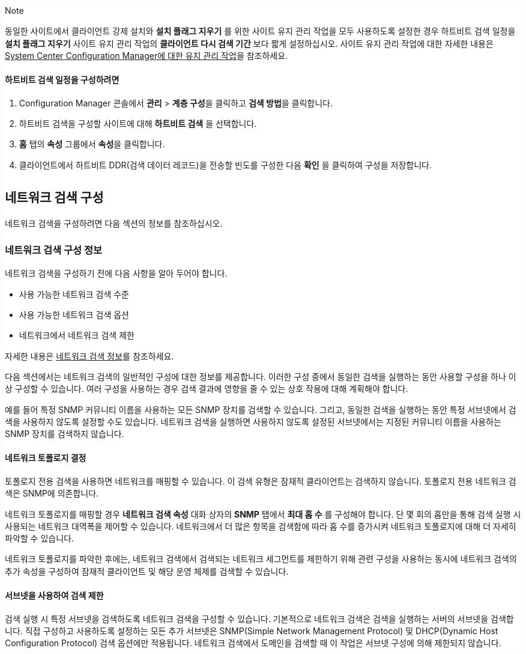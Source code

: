 > [!NOTE]  
>  동일한 사이트에서 클라이언트 강제 설치와 **설치 플래그 지우기** 를 위한 사이트 유지 관리 작업을 모두 사용하도록 설정한 경우 하트비트 검색 일정을 **설치 플래그 지우기** 사이트 유지 관리 작업의 **클라이언트 다시 검색 기간** 보다 짧게 설정하십시오. 사이트 유지 관리 작업에 대한 자세한 내용은 [System Center Configuration Manager에 대한 유지 관리 작업](../../../../core/servers/manage/maintenance-tasks.md)을 참조하세요.  

#### <a name="to-configure-the-heartbeat-discovery-schedule"></a>하트비트 검색 일정을 구성하려면  

1.  Configuration Manager 콘솔에서 **관리** > **계층 구성**을 클릭하고 **검색 방법**을 클릭합니다.  

2.  하트비트 검색을 구성할 사이트에 대해 **하트비트 검색** 을 선택합니다.  

3.  **홈** 탭의 **속성** 그룹에서 **속성**을 클릭합니다.  

4.  클라이언트에서 하트비트 DDR(검색 데이터 레코드)을 전송할 빈도를 구성한 다음 **확인** 을 클릭하여 구성을 저장합니다.  

##  <a name="a-namebkmkconfignetworkdisca-configure-network-discovery"></a><a name="BKMK_ConfigNetworkDisc"></a> 네트워크 검색 구성  
 네트워크 검색을 구성하려면 다음 섹션의 정보를 참조하십시오.  

###  <a name="a-namebkmkaboutconfignetworkdisca-about-configuring-network-discovery"></a><a name="BKMK_AboutConfigNetworkDisc"></a> 네트워크 검색 구성 정보  
 네트워크 검색을 구성하기 전에 다음 사항을 알아 두어야 합니다.  

-   사용 가능한 네트워크 검색 수준  

-   사용 가능한 네트워크 검색 옵션  

-   네트워크에서 네트워크 검색 제한  

자세한 내용은 [네트워크 검색 정보](../../../../core/servers/deploy/configure/about-discovery-methods.md#bkmk_aboutNetwork)를 참조하세요.  

 다음 섹션에서는 네트워크 검색의 일반적인 구성에 대한 정보를 제공합니다. 이러한 구성 중에서 동일한 검색을 실행하는 동안 사용할 구성을 하나 이상 구성할 수 있습니다. 여러 구성을 사용하는 경우 검색 결과에 영향을 줄 수 있는 상호 작용에 대해 계획해야 합니다.  

 예를 들어 특정 SNMP 커뮤니티 이름을 사용하는 모든 SNMP 장치를 검색할 수 있습니다. 그리고, 동일한 검색을 실행하는 동안 특정 서브넷에서 검색을 사용하지 않도록 설정할 수도 있습니다. 네트워크 검색을 실행하면 사용하지 않도록 설정된 서브넷에서는 지정된 커뮤니티 이름을 사용하는 SNMP 장치를 검색하지 않습니다.  

####  <a name="a-namebkmkdeterminenettopologya-determine-your-network-topology"></a><a name="BKMK_DetermineNetTopology"></a> 네트워크 토폴로지 결정  
 토폴로지 전용 검색을 사용하면 네트워크를 매핑할 수 있습니다. 이 검색 유형은 잠재적 클라이언트는 검색하지 않습니다. 토폴로지 전용 네트워크 검색은 SNMP에 의존합니다.  

 네트워크 토폴로지를 매핑할 경우 **네트워크 검색 속성** 대화 상자의 **SNMP** 탭에서 **최대 홉 수** 를 구성해야 합니다. 단 몇 회의 홉만을 통해 검색 실행 시 사용되는 네트워크 대역폭을 제어할 수 있습니다. 네트워크에서 더 많은 항목을 검색함에 따라 홉 수를 증가시켜 네트워크 토폴로지에 대해 더 자세히 파악할 수 있습니다.  

 네트워크 토폴로지를 파악한 후에는, 네트워크 검색에서 검색되는 네트워크 세그먼트를 제한하기 위해 관련 구성을 사용하는 동시에 네트워크 검색의 추가 속성을 구성하여 잠재적 클라이언트 및 해당 운영 체제를 검색할 수 있습니다.  

####  <a name="a-namebkmklimitbysubneta-limit-searches-by-using-subnets"></a><a name="BKMK_LimitBySubnet"></a> 서브넷을 사용하여 검색 제한  
 검색 실행 시 특정 서브넷을 검색하도록 네트워크 검색을 구성할 수 있습니다. 기본적으로 네트워크 검색은 검색을 실행하는 서버의 서브넷을 검색합니다. 직접 구성하고 사용하도록 설정하는 모든 추가 서브넷은 SNMP(Simple Network Management Protocol) 및 DHCP(Dynamic Host Configuration Protocol) 검색 옵션에만 적용됩니다. 네트워크 검색에서 도메인을 검색할 때 이 작업은 서브넷 구성에 의해 제한되지 않습니다.  
